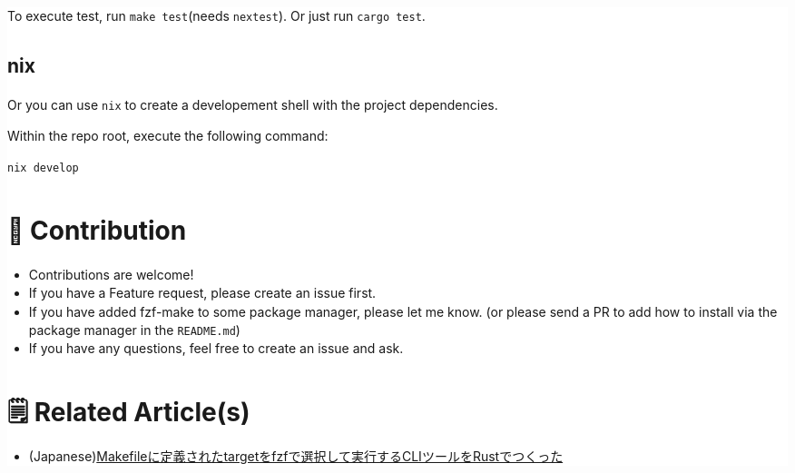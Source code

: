 To execute test, run `make test`(needs `nextest`). Or just run `cargo test`.

## nix
Or you can use `nix` to create a developement shell with the project dependencies.

Within the repo root, execute the following command:
```nix
nix develop
```

# 👥 Contribution
- Contributions are welcome!
- If you have a Feature request, please create an issue first.
- If you have added fzf-make to some package manager, please let me know. (or please send a PR to add how to install via the package manager in the `README.md`)
- If you have any questions, feel free to create an issue and ask.

# 🗒 Related Article(s)
- (Japanese)[Makefileに定義されたtargetをfzfで選択して実行するCLIツールをRustでつくった](https://blog.kyu08.com/posts/fzf-make)
